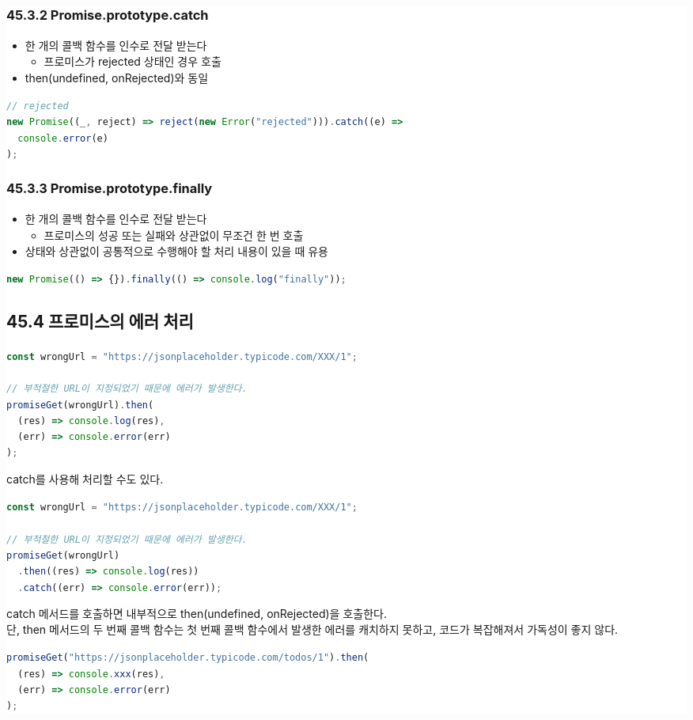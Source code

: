 ### 45.3.2 Promise.prototype.catch

- 한 개의 콜백 함수를 인수로 전달 받는다
  - 프로미스가 rejected 상태인 경우 호출
- then(undefined, onRejected)와 동일

```javascript
// rejected
new Promise((_, reject) => reject(new Error("rejected"))).catch((e) =>
  console.error(e)
);
```

### 45.3.3 Promise.prototype.finally

- 한 개의 콜백 함수를 인수로 전달 받는다
  - 프로미스의 성공 또는 실패와 상관없이 무조건 한 번 호출
- 상태와 상관없이 공통적으로 수행해야 할 처리 내용이 있을 때 유용

```javascript
new Promise(() => {}).finally(() => console.log("finally"));
```

## 45.4 프로미스의 에러 처리

```javascript
const wrongUrl = "https://jsonplaceholder.typicode.com/XXX/1";

// 부적절한 URL이 지정되었기 때문에 에러가 발생한다.
promiseGet(wrongUrl).then(
  (res) => console.log(res),
  (err) => console.error(err)
);
```

catch를 사용해 처리할 수도 있다.

```javascript
const wrongUrl = "https://jsonplaceholder.typicode.com/XXX/1";

// 부적절한 URL이 지정되었기 때문에 에러가 발생한다.
promiseGet(wrongUrl)
  .then((res) => console.log(res))
  .catch((err) => console.error(err));
```

catch 메서드를 호출하면 내부적으로 then(undefined, onRejected)을 호출한다.<br>
단, then 메서드의 두 번째 콜백 함수는 첫 번째 콜백 함수에서 발생한 에러를 캐치하지 못하고, 코드가 복잡해져서 가독성이 좋지 않다.

```javascript
promiseGet("https://jsonplaceholder.typicode.com/todos/1").then(
  (res) => console.xxx(res),
  (err) => console.error(err)
);
```
